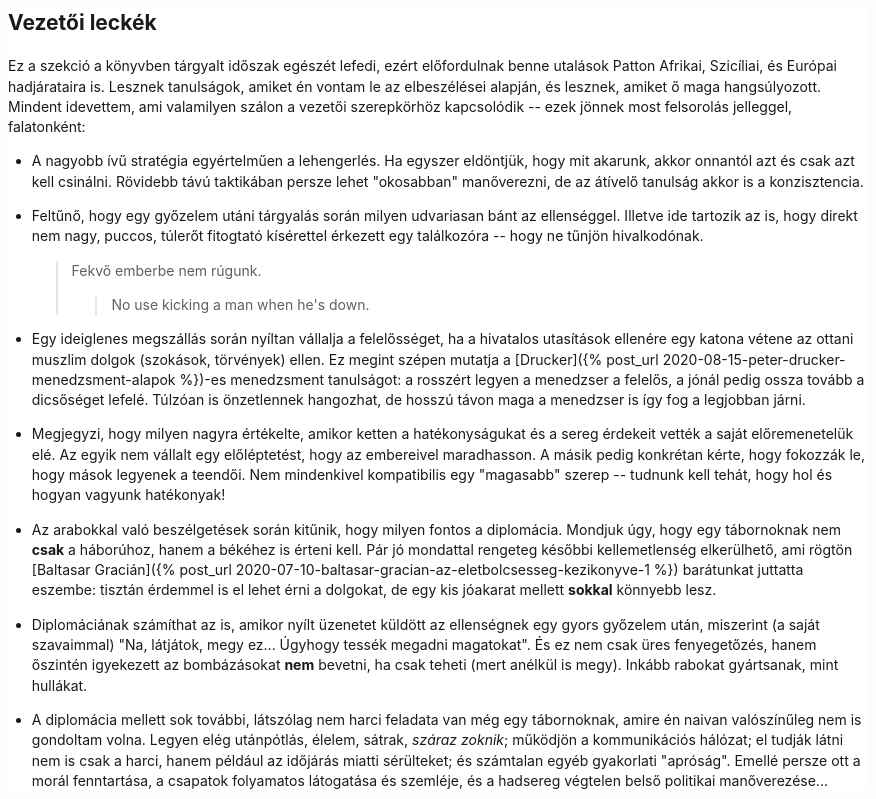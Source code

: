 










## <a name="1"></a>Vezetői leckék

Ez a szekció a könyvben tárgyalt időszak egészét lefedi, ezért előfordulnak benne utalások Patton Afrikai, Szicíliai, és Európai hadjárataira is.
Lesznek tanulságok, amiket én vontam le az elbeszélései alapján, és lesznek, amiket ő maga hangsúlyozott.
Mindent idevettem, ami valamilyen szálon a vezetői szerepkörhöz kapcsolódik -- ezek jönnek most felsorolás jelleggel, falatonként:

- A nagyobb ívű stratégia egyértelműen a lehengerlés.
    Ha egyszer eldöntjük, hogy mit akarunk, akkor onnantól azt és csak azt kell csinálni.
    Rövidebb távú taktikában persze lehet "okosabban" manőverezni, de az átívelő tanulság akkor is a konzisztencia.

- Feltűnő, hogy egy győzelem utáni tárgyalás során milyen udvariasan bánt az ellenséggel.
    Illetve ide tartozik az is, hogy direkt nem nagy, puccos, túlerőt fitogtató kísérettel érkezett egy találkozóra -- hogy ne tűnjön hivalkodónak.

    > Fekvő emberbe nem rúgunk.
    > > No use kicking a man when he's down.

- Egy ideiglenes megszállás során nyíltan vállalja a felelősséget, ha a hivatalos utasítások ellenére egy katona vétene az ottani muszlim dolgok (szokások, törvények) ellen.
    Ez megint szépen mutatja a [Drucker]({% post_url 2020-08-15-peter-drucker-menedzsment-alapok %})-es menedzsment tanulságot: a rosszért legyen a menedzser a felelős, a jónál pedig ossza tovább a dicsőséget lefelé.
    Túlzóan is önzetlennek hangozhat, de hosszú távon maga a menedzser is így fog a legjobban járni.

- Megjegyzi, hogy milyen nagyra értékelte, amikor ketten a hatékonyságukat és a sereg érdekeit vették a saját előremenetelük elé.
    Az egyik nem vállalt egy előléptetést, hogy az embereivel maradhasson.
    A másik pedig konkrétan kérte, hogy fokozzák le, hogy mások legyenek a teendői.
    Nem mindenkivel kompatibilis egy "magasabb" szerep -- tudnunk kell tehát, hogy hol és hogyan vagyunk hatékonyak!

- Az arabokkal való beszélgetések során kitűnik, hogy milyen fontos a diplomácia.
    Mondjuk úgy, hogy egy tábornoknak nem **csak** a háborúhoz, hanem a békéhez is érteni kell.
    Pár jó mondattal rengeteg későbbi kellemetlenség elkerülhető, ami rögtön [Baltasar Gracián]({% post_url 2020-07-10-baltasar-gracian-az-eletbolcsesseg-kezikonyve-1 %}) barátunkat juttatta eszembe: tisztán érdemmel is el lehet érni a dolgokat, de egy kis jóakarat mellett **sokkal** könnyebb lesz.

- Diplomáciának számíthat az is, amikor nyílt üzenetet küldött az ellenségnek egy gyors győzelem után, miszerint (a saját szavaimmal) "Na, látjátok, megy ez... Úgyhogy tessék megadni magatokat".
    És ez nem csak üres fenyegetőzés, hanem őszintén igyekezett az bombázásokat **nem** bevetni, ha csak teheti (mert anélkül is megy).
    Inkább rabokat gyártsanak, mint hullákat.

- A diplomácia mellett sok további, látszólag nem harci feladata van még egy tábornoknak, amire én naivan valószínűleg nem is gondoltam volna.
    Legyen elég utánpótlás, élelem, sátrak, _száraz zoknik_; működjön a kommunikációs hálózat; el tudják látni nem is csak a harci, hanem például az időjárás miatti sérülteket; és számtalan egyéb gyakorlati "apróság".
    Emellé persze ott a morál fenntartása, a csapatok folyamatos látogatása és szemléje, és a hadsereg végtelen belső politikai manőverezése...
